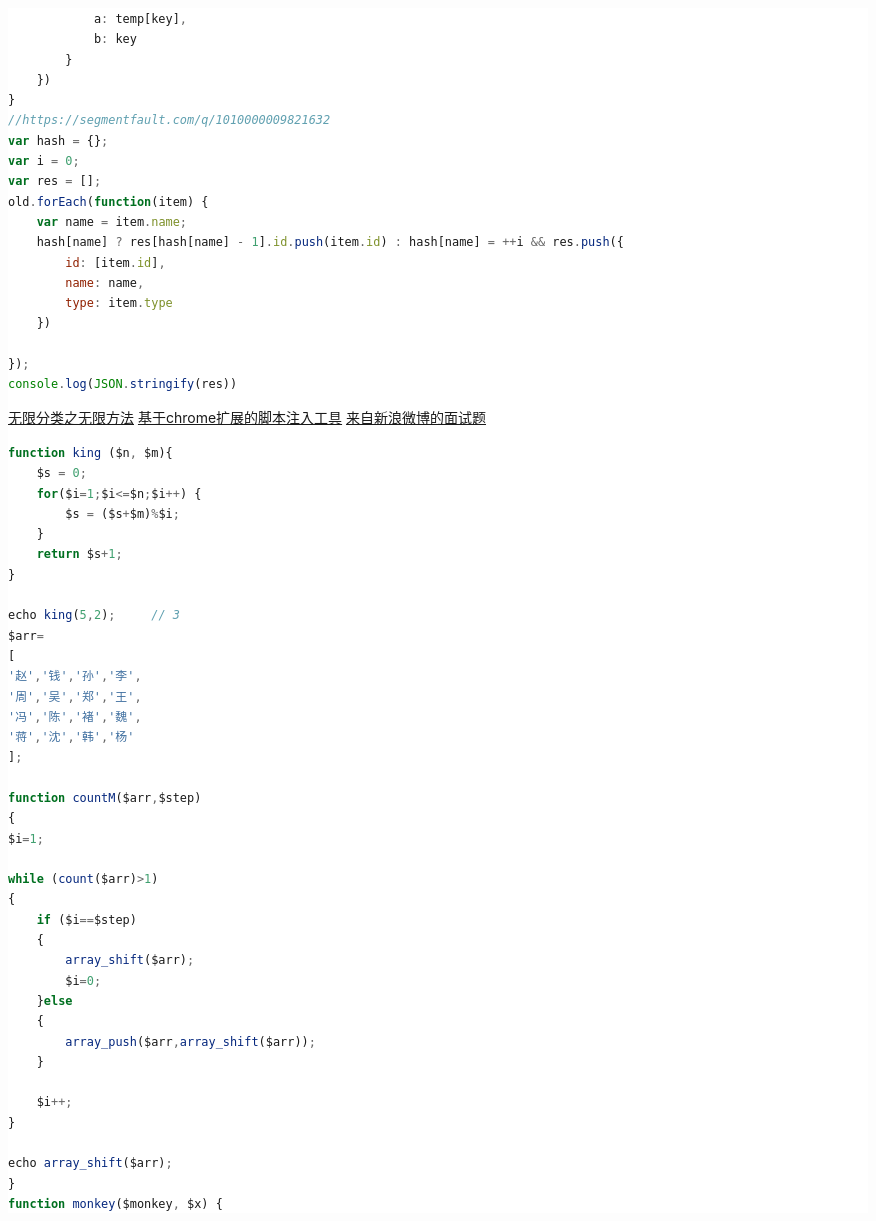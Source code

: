 ```js
            a: temp[key],
            b: key
        }
    })
}
//https://segmentfault.com/q/1010000009821632 
var hash = {};
var i = 0;
var res = [];
old.forEach(function(item) {
    var name = item.name;
    hash[name] ? res[hash[name] - 1].id.push(item.id) : hash[name] = ++i && res.push({
        id: [item.id],
        name: name,
        type: item.type
    })

});
console.log(JSON.stringify(res))
```
[无限分类之无限方法](http://www.majianwei.com/%e6%97%a0%e9%99%90%e5%88%86%e7%b1%bb%e4%b9%8b%e6%97%a0%e9%99%90%e6%96%b9%e6%b3%95/)
[基于chrome扩展的脚本注入工具](https://zhuanlan.zhihu.com/p/27427557?group_id=859108597462859776)
[来自新浪微博的面试题](https://laravel-china.org/topics/4941/interview-questions-from-sina-and-micro-blog)
```js
function king ($n, $m){
    $s = 0;
    for($i=1;$i<=$n;$i++) {
        $s = ($s+$m)%$i;
    }
    return $s+1;
}

echo king(5,2);     // 3
$arr=
[
'赵','钱','孙','李',
'周','吴','郑','王',
'冯','陈','褚','魏',
'蒋','沈','韩','杨'
];

function countM($arr,$step)
{
$i=1;

while (count($arr)>1)
{
    if ($i==$step)
    {
        array_shift($arr);
        $i=0;
    }else
    {
        array_push($arr,array_shift($arr));
    }

    $i++;
}

echo array_shift($arr);
}
function monkey($monkey, $x) {
```